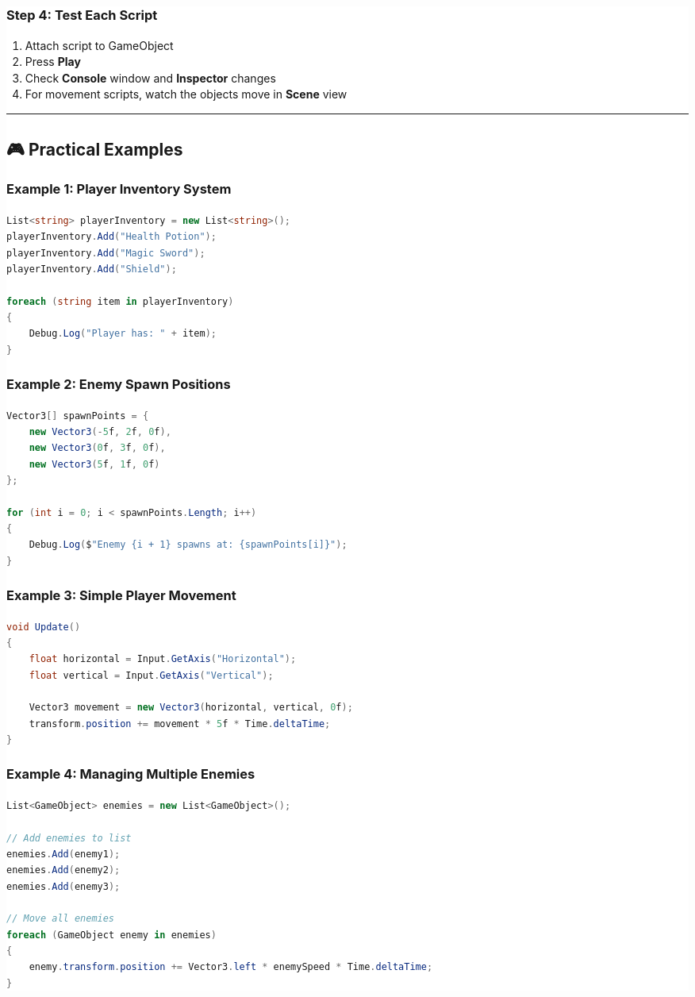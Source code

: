 ### **Step 4: Test Each Script**
1. Attach script to GameObject
2. Press **Play**
3. Check **Console** window and **Inspector** changes
4. For movement scripts, watch the objects move in **Scene** view

---

## 🎮 **Practical Examples**

### **Example 1: Player Inventory System**
```csharp
List<string> playerInventory = new List<string>();
playerInventory.Add("Health Potion");
playerInventory.Add("Magic Sword");
playerInventory.Add("Shield");

foreach (string item in playerInventory)
{
    Debug.Log("Player has: " + item);
}
```

### **Example 2: Enemy Spawn Positions**
```csharp
Vector3[] spawnPoints = {
    new Vector3(-5f, 2f, 0f),
    new Vector3(0f, 3f, 0f),
    new Vector3(5f, 1f, 0f)
};

for (int i = 0; i < spawnPoints.Length; i++)
{
    Debug.Log($"Enemy {i + 1} spawns at: {spawnPoints[i]}");
}
```

### **Example 3: Simple Player Movement**
```csharp
void Update()
{
    float horizontal = Input.GetAxis("Horizontal");
    float vertical = Input.GetAxis("Vertical");
    
    Vector3 movement = new Vector3(horizontal, vertical, 0f);
    transform.position += movement * 5f * Time.deltaTime;
}
```

### **Example 4: Managing Multiple Enemies**
```csharp
List<GameObject> enemies = new List<GameObject>();

// Add enemies to list
enemies.Add(enemy1);
enemies.Add(enemy2);
enemies.Add(enemy3);

// Move all enemies
foreach (GameObject enemy in enemies)
{
    enemy.transform.position += Vector3.left * enemySpeed * Time.deltaTime;
}
```